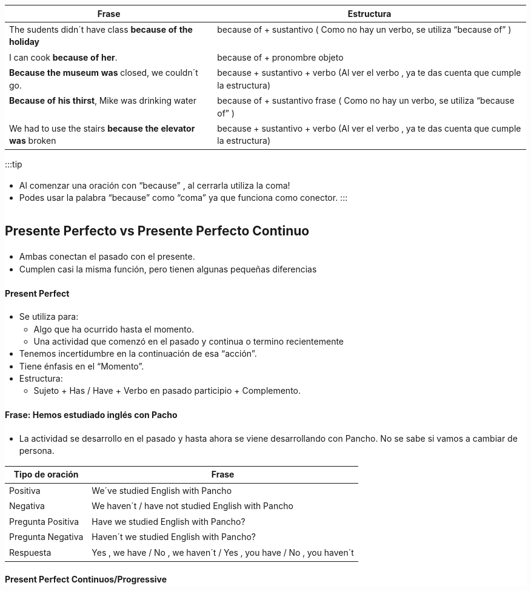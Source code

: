 
| Frase | Estructura |
  | - | - |
  |The sudents didn´t have class **because of the holiday**   |  because of + sustantivo  ( Como no hay un verbo, se utiliza “because of” ) | 
  |I can cook **because of her**.   |  because of +  pronombre objeto | 
  |**Because the museum was** closed, we couldn´t go.  |  because + sustantivo + verbo   (Al ver el verbo , ya te das cuenta que cumple la estructura) | 
  |**Because of his thirst**, Mike was drinking water  |  because of + sustantivo frase ( Como no hay un verbo, se utiliza “because of” ) | 
  |We had to use the stairs **because the elevator was** broken   | because + sustantivo + verbo   (Al ver el verbo , ya te das cuenta que cumple la estructura) | 


:::tip
- Al comenzar una oración con “because” , al cerrarla utiliza la coma!
- Podes usar la palabra “because” como “coma” ya que funciona como conector.
:::


## Presente Perfecto vs Presente Perfecto Continuo
- Ambas conectan el pasado con el presente.
- Cumplen casi la misma función, pero tienen algunas pequeñas diferencias

#### Present Perfect
- Se utiliza para: 
  - Algo que ha ocurrido hasta el momento.
  - Una actividad que comenzó en el pasado y continua o termino recientemente
- Tenemos incertidumbre en la continuación de esa “acción”.
- Tiene énfasis en el “Momento”.
- Estructura:
   - Sujeto + Has / Have + Verbo en pasado participio + Complemento.

#### Frase:  Hemos estudiado inglés con Pacho
- La actividad se desarrollo en el pasado y hasta ahora se viene desarrollando con Pancho. No se sabe si vamos a cambiar de persona.


| Tipo de oración | Frase |
| - | - |
|Positiva |  We´ve studied English with Pancho |
| Negativa |  We haven´t / have not studied English with Pancho |
| Pregunta Positiva  |  Have we studied English with Pancho? |
| Pregunta Negativa   | Haven´t we studied English with Pancho?  |
| Respuesta   |  Yes , we have  / No , we haven´t / Yes , you have / No , you haven´t |


#### Present Perfect Continuos/Progressive
